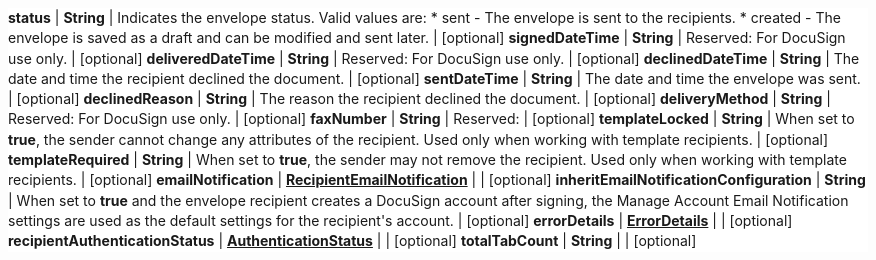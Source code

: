 **status** | **String** | Indicates the envelope status. Valid values are:  * sent - The envelope is sent to the recipients.  * created - The envelope is saved as a draft and can be modified and sent later. | [optional] 
**signedDateTime** | **String** | Reserved: For DocuSign use only.  | [optional] 
**deliveredDateTime** | **String** | Reserved: For DocuSign use only. | [optional] 
**declinedDateTime** | **String** | The date and time the recipient declined the document. | [optional] 
**sentDateTime** | **String** | The date and time the envelope was sent. | [optional] 
**declinedReason** | **String** | The reason the recipient declined the document. | [optional] 
**deliveryMethod** | **String** | Reserved: For DocuSign use only. | [optional] 
**faxNumber** | **String** | Reserved: | [optional] 
**templateLocked** | **String** | When set to **true**, the sender cannot change any attributes of the recipient. Used only when working with template recipients.  | [optional] 
**templateRequired** | **String** | When set to **true**, the sender may not remove the recipient. Used only when working with template recipients. | [optional] 
**emailNotification** | [**RecipientEmailNotification**](RecipientEmailNotification.md) |  | [optional] 
**inheritEmailNotificationConfiguration** | **String** | When set to **true** and the envelope recipient creates a DocuSign account after signing, the Manage Account Email Notification settings are used as the default settings for the recipient&#39;s account.  | [optional] 
**errorDetails** | [**ErrorDetails**](ErrorDetails.md) |  | [optional] 
**recipientAuthenticationStatus** | [**AuthenticationStatus**](AuthenticationStatus.md) |  | [optional] 
**totalTabCount** | **String** |  | [optional] 


